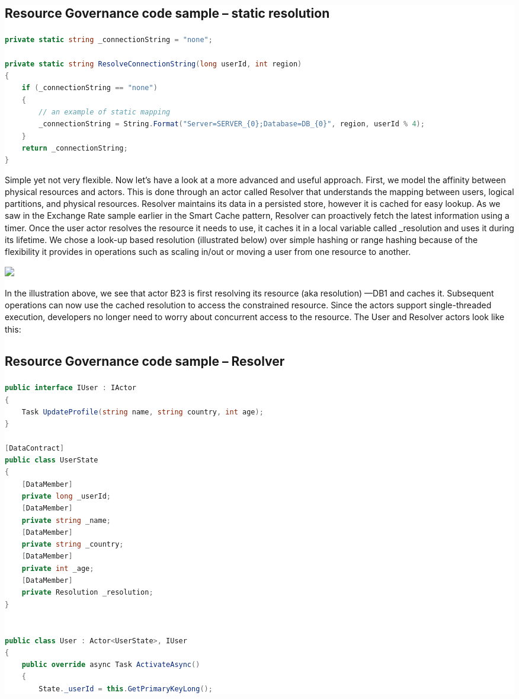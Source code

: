 ## Resource Governance code sample – static resolution

```csharp
private static string _connectionString = "none";

private static string ResolveConnectionString(long userId, int region)
{
    if (_connectionString == "none")
    {
        // an example of static mapping
        _connectionString = String.Format("Server=SERVER_{0};Database=DB_{0}", region, userId % 4);
    }
    return _connectionString;
}
```

Simple yet not very flexible. Now let’s have a look at a more advanced and useful approach.
First, we model the affinity between physical resources and actors. This is done through an actor called Resolver that understands the mapping between users, logical partitions, and physical resources. Resolver maintains its data in a persisted store, however it is cached for easy lookup. As we saw in the Exchange Rate sample earlier in the Smart Cache pattern, Resolver can proactively fetch the latest information using a timer. Once the user actor resolves the resource it needs to use, it caches it in a local variable called _resolution and uses it during its lifetime.
We chose a look-up based resolution (illustrated below) over simple hashing or range hashing because of the flexibility it provides in operations such as scaling in/out or moving a user from one resource to another.

![][2]

In the illustration above, we see that actor B23 is first resolving its resource (aka resolution) —DB1 and caches it. Subsequent operations can now use the cached resolution to access the constrained resource. Since the actors support single-threaded execution, developers no longer need to worry about concurrent access to the resource.
The User and Resolver actors look like this:

## Resource Governance code sample – Resolver

```csharp
public interface IUser : IActor
{
    Task UpdateProfile(string name, string country, int age);
}

[DataContract]
public class UserState
{
    [DataMember]
    private long _userId;
    [DataMember]
    private string _name;
    [DataMember]
    private string _country;
    [DataMember]
    private int _age;
    [DataMember]
    private Resolution _resolution;
}


public class User : Actor<UserState>, IUser
{
    public override async Task ActivateAsync()
    {
        State._userId = this.GetPrimaryKeyLong();
```

[1]: ./media/service-fabric-reliable-actors-pattern-resource-governance/resourcegovernance_arch1.png
[2]: ./media/service-fabric-reliable-actors-pattern-resource-governance/resourcegovernance_arch2.png
[3]: ./media/service-fabric-reliable-actors-pattern-resource-governance/resourcegovernance_arch3.png
